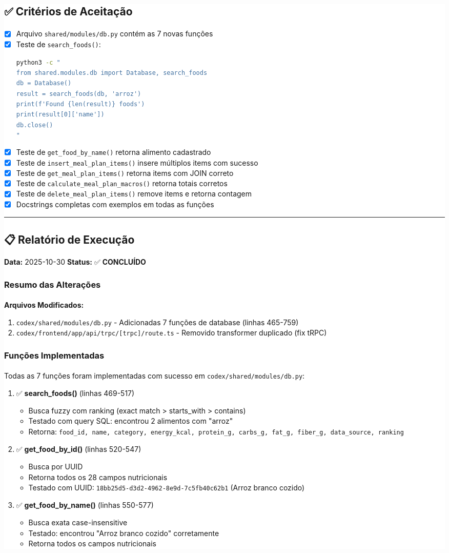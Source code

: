 ## ✅ Critérios de Aceitação

- [x] Arquivo `shared/modules/db.py` contém as 7 novas funções
- [x] Teste de `search_foods()`:
  ```bash
  python3 -c "
  from shared.modules.db import Database, search_foods
  db = Database()
  result = search_foods(db, 'arroz')
  print(f'Found {len(result)} foods')
  print(result[0]['name'])
  db.close()
  "
  ```
- [x] Teste de `get_food_by_name()` retorna alimento cadastrado
- [x] Teste de `insert_meal_plan_items()` insere múltiplos items com sucesso
- [x] Teste de `get_meal_plan_items()` retorna items com JOIN correto
- [x] Teste de `calculate_meal_plan_macros()` retorna totais corretos
- [x] Teste de `delete_meal_plan_items()` remove items e retorna contagem
- [x] Docstrings completas com exemplos em todas as funções

---

## 📋 Relatório de Execução

**Data:** 2025-10-30
**Status:** ✅ **CONCLUÍDO**

### Resumo das Alterações

**Arquivos Modificados:**
1. `codex/shared/modules/db.py` - Adicionadas 7 funções de database (linhas 465-759)
2. `codex/frontend/app/api/trpc/[trpc]/route.ts` - Removido transformer duplicado (fix tRPC)

### Funções Implementadas

Todas as 7 funções foram implementadas com sucesso em `codex/shared/modules/db.py`:

1. ✅ **search_foods()** (linhas 469-517)
   - Busca fuzzy com ranking (exact match > starts_with > contains)
   - Testado com query SQL: encontrou 2 alimentos com "arroz"
   - Retorna: `food_id, name, category, energy_kcal, protein_g, carbs_g, fat_g, fiber_g, data_source, ranking`

2. ✅ **get_food_by_id()** (linhas 520-547)
   - Busca por UUID
   - Retorna todos os 28 campos nutricionais
   - Testado com UUID: `18bb25d5-d3d2-4962-8e9d-7c5fb40c62b1` (Arroz branco cozido)

3. ✅ **get_food_by_name()** (linhas 550-577)
   - Busca exata case-insensitive
   - Testado: encontrou "Arroz branco cozido" corretamente
   - Retorna todos os campos nutricionais
